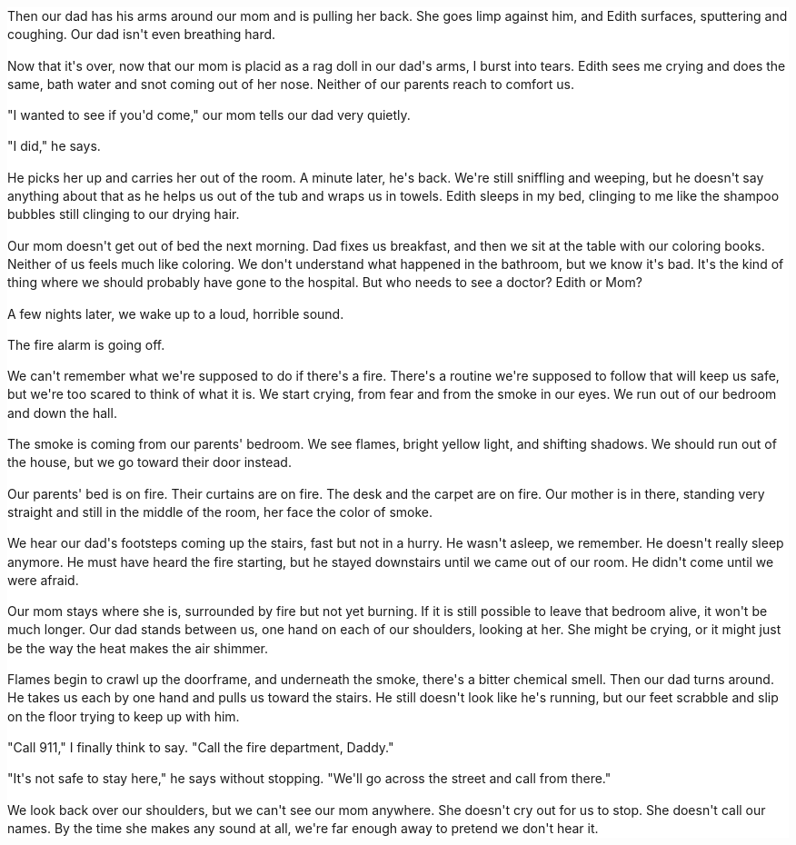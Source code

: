 Then our dad has his arms around our mom and is pulling her back. She goes limp against him, and Edith surfaces, sputtering and coughing. Our dad isn't even breathing hard.

Now that it's over, now that our mom is placid as a rag doll in our dad's arms, I burst into tears. Edith sees me crying and does the same, bath water and snot coming out of her nose. Neither of our parents reach to comfort us.

"I wanted to see if you'd come," our mom tells our dad very quietly.

"I did," he says.

He picks her up and carries her out of the room. A minute later, he's back. We're still sniffling and weeping, but he doesn't say anything about that as he helps us out of the tub and wraps us in towels. Edith sleeps in my bed, clinging to me like the shampoo bubbles still clinging to our drying hair.

Our mom doesn't get out of bed the next morning. Dad fixes us breakfast, and then we sit at the table with our coloring books. Neither of us feels much like coloring. We don't understand what happened in the bathroom, but we know it's bad. It's the kind of thing where we should probably have gone to the hospital. But who needs to see a doctor? Edith or Mom?

A few nights later, we wake up to a loud, horrible sound. 

The fire alarm is going off. 

We can't remember what we're supposed to do if there's a fire. There's a routine we're supposed to follow that will keep us safe, but we're too scared to think of what it is. We start crying, from fear and from the smoke in our eyes. We run out of our bedroom and down the hall.

The smoke is coming from our parents' bedroom. We see flames, bright yellow light, and shifting shadows. We should run out of the house, but we go toward their door instead.

Our parents' bed is on fire. Their curtains are on fire. The desk and the carpet are on fire. Our mother is in there, standing very straight and still in the middle of the room, her face the color of smoke.

We hear our dad's footsteps coming up the stairs, fast but not in a hurry. He wasn't asleep, we remember. He doesn't really sleep anymore. He must have heard the fire starting, but he stayed downstairs until we came out of our room. He didn't come until we were afraid.

Our mom stays where she is, surrounded by fire but not yet burning. If it is still possible to leave that bedroom alive, it won't be much longer. Our dad stands between us, one hand on each of our shoulders, looking at her. She might be crying, or it might just be the way the heat makes the air shimmer.

Flames begin to crawl up the doorframe, and underneath the smoke, there's a bitter chemical smell. Then our dad turns around. He takes us each by one hand and pulls us toward the stairs. He still doesn't look like he's running, but our feet scrabble and slip on the floor trying to keep up with him.

"Call 911," I finally think to say. "Call the fire department, Daddy."

"It's not safe to stay here," he says without stopping. "We'll go across the street and call from there."

We look back over our shoulders, but we can't see our mom anywhere. She doesn't cry out for us to stop. She doesn't call our names. By the time she makes any sound at all, we're far enough away to pretend we don't hear it.
